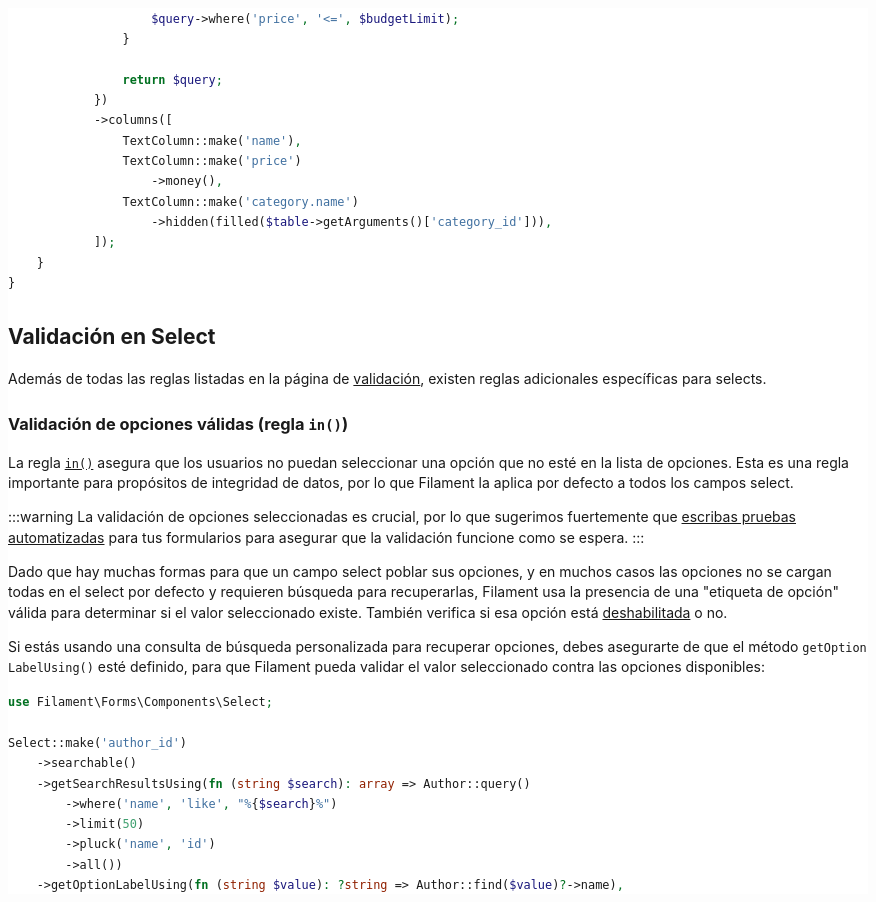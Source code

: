 ```php
                    $query->where('price', '<=', $budgetLimit);
                }

                return $query;
            })
            ->columns([
                TextColumn::make('name'),
                TextColumn::make('price')
                    ->money(),
                TextColumn::make('category.name')
                    ->hidden(filled($table->getArguments()['category_id'])),
            ]);
    }
}
```

## Validación en Select

Además de todas las reglas listadas en la página de [validación](validation), existen reglas adicionales específicas para selects.

### Validación de opciones válidas (regla `in()`)

La regla [`in()`](validation#in) asegura que los usuarios no puedan seleccionar una opción que no esté en la lista de opciones. Esta es una regla importante para propósitos de integridad de datos, por lo que Filament la aplica por defecto a todos los campos select.

:::warning
    La validación de opciones seleccionadas es crucial, por lo que sugerimos fuertemente que [escribas pruebas automatizadas](../testing/testing-schemas#testing-form-validation) para tus formularios para asegurar que la validación funcione como se espera.
:::

Dado que hay muchas formas para que un campo select poblar sus opciones, y en muchos casos las opciones no se cargan todas en el select por defecto y requieren búsqueda para recuperarlas, Filament usa la presencia de una "etiqueta de opción" válida para determinar si el valor seleccionado existe. También verifica si esa opción está [deshabilitada](#disabling-specific-options) o no.

Si estás usando una consulta de búsqueda personalizada para recuperar opciones, debes asegurarte de que el método `getOptionLabelUsing()` esté definido, para que Filament pueda validar el valor seleccionado contra las opciones disponibles:

```php
use Filament\Forms\Components\Select;

Select::make('author_id')
    ->searchable()
    ->getSearchResultsUsing(fn (string $search): array => Author::query()
        ->where('name', 'like', "%{$search}%")
        ->limit(50)
        ->pluck('name', 'id')
        ->all())
    ->getOptionLabelUsing(fn (string $value): ?string => Author::find($value)?->name),
```
